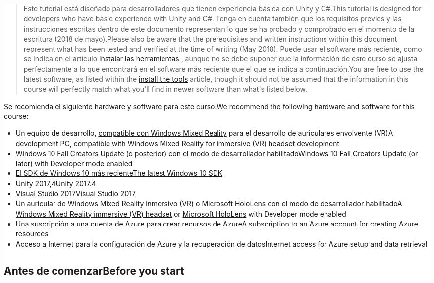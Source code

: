 > <span data-ttu-id="23bd1-139">Este tutorial está diseñado para desarrolladores que tienen experiencia básica con Unity y C#.</span><span class="sxs-lookup"><span data-stu-id="23bd1-139">This tutorial is designed for developers who have basic experience with Unity and C#.</span></span> <span data-ttu-id="23bd1-140">Tenga en cuenta también que los requisitos previos y las instrucciones escritas dentro de este documento representan lo que se ha probado y comprobado en el momento de la escritura (2018 de mayo).</span><span class="sxs-lookup"><span data-stu-id="23bd1-140">Please also be aware that the prerequisites and written instructions within this document represent what has been tested and verified at the time of writing (May 2018).</span></span> <span data-ttu-id="23bd1-141">Puede usar el software más reciente, como se indica en el artículo [instalar las herramientas](../../install-the-tools.md) , aunque no se debe suponer que la información de este curso se ajusta perfectamente a lo que encontrará en el software más reciente que el que se indica a continuación.</span><span class="sxs-lookup"><span data-stu-id="23bd1-141">You are free to use the latest software, as listed within the [install the tools](../../install-the-tools.md) article, though it should not be assumed that the information in this course will perfectly match what you'll find in newer software than what's listed below.</span></span>

<span data-ttu-id="23bd1-142">Se recomienda el siguiente hardware y software para este curso:</span><span class="sxs-lookup"><span data-stu-id="23bd1-142">We recommend the following hardware and software for this course:</span></span>

- <span data-ttu-id="23bd1-143">Un equipo de desarrollo, [compatible con Windows Mixed Reality](https://support.microsoft.com/help/4039260/windows-10-mixed-reality-pc-hardware-guidelines) para el desarrollo de auriculares envolvente (VR)</span><span class="sxs-lookup"><span data-stu-id="23bd1-143">A development PC, [compatible with Windows Mixed Reality](https://support.microsoft.com/help/4039260/windows-10-mixed-reality-pc-hardware-guidelines) for immersive (VR) headset development</span></span>
- [<span data-ttu-id="23bd1-144">Windows 10 Fall Creators Update (o posterior) con el modo de desarrollador habilitado</span><span class="sxs-lookup"><span data-stu-id="23bd1-144">Windows 10 Fall Creators Update (or later) with Developer mode enabled</span></span>](../../install-the-tools.md#installation-checklist)
- [<span data-ttu-id="23bd1-145">El SDK de Windows 10 más reciente</span><span class="sxs-lookup"><span data-stu-id="23bd1-145">The latest Windows 10 SDK</span></span>](../../install-the-tools.md#installation-checklist)
- [<span data-ttu-id="23bd1-146">Unity 2017,4</span><span class="sxs-lookup"><span data-stu-id="23bd1-146">Unity 2017.4</span></span>](../../install-the-tools.md#installation-checklist)
- [<span data-ttu-id="23bd1-147">Visual Studio 2017</span><span class="sxs-lookup"><span data-stu-id="23bd1-147">Visual Studio 2017</span></span>](../../install-the-tools.md#installation-checklist)
- <span data-ttu-id="23bd1-148">Un [auricular de Windows Mixed Reality inmersivo (VR)](../../../discover/immersive-headset-hardware-details.md) o [Microsoft HoloLens](../../../hololens-hardware-details.md) con el modo de desarrollador habilitado</span><span class="sxs-lookup"><span data-stu-id="23bd1-148">A [Windows Mixed Reality immersive (VR) headset](../../../discover/immersive-headset-hardware-details.md) or [Microsoft HoloLens](../../../hololens-hardware-details.md) with Developer mode enabled</span></span>
- <span data-ttu-id="23bd1-149">Una suscripción a una cuenta de Azure para crear recursos de Azure</span><span class="sxs-lookup"><span data-stu-id="23bd1-149">A subscription to an Azure account for creating Azure resources</span></span>
- <span data-ttu-id="23bd1-150">Acceso a Internet para la configuración de Azure y la recuperación de datos</span><span class="sxs-lookup"><span data-stu-id="23bd1-150">Internet access for Azure setup and data retrieval</span></span>

## <a name="before-you-start"></a><span data-ttu-id="23bd1-151">Antes de comenzar</span><span class="sxs-lookup"><span data-stu-id="23bd1-151">Before you start</span></span>
